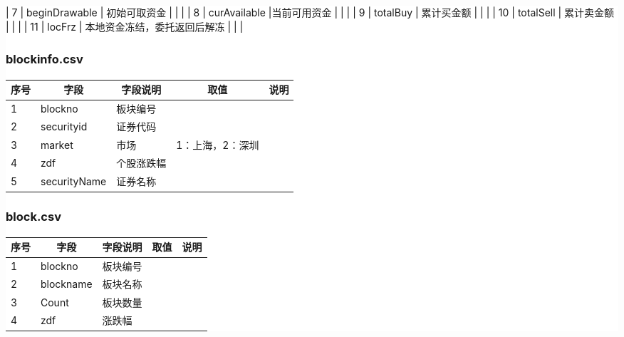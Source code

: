 | 7 | beginDrawable | 初始可取资金 | | |
| 8 | curAvailable |当前可用资金 | | |
| 9 | totalBuy | 累计买金额 | | |
| 10 | totalSell | 累计卖金额 | | |
| 11 | locFrz | 本地资金冻结，委托返回后解冻 | | |


###  blockinfo.csv  ###
|序号|字段|字段说明|取值|说明|
|-|-|-|-|-|
| 1 | blockno | 板块编号 | | |
| 2 | securityid |证券代码 | | |
| 3 | market | 市场 | 1：上海，2：深圳 | |
| 4 | zdf | 个股涨跌幅 | | |
| 5 | securityName | 证券名称 | | |


###  block.csv  ###
|序号|字段|字段说明|取值|说明|
|-|-|-|-|-|
| 1 | blockno | 板块编号 | | |
| 2 | blockname | 板块名称 | | |
| 3 | Count | 板块数量 | | |
| 4 | zdf | 涨跌幅 | | |